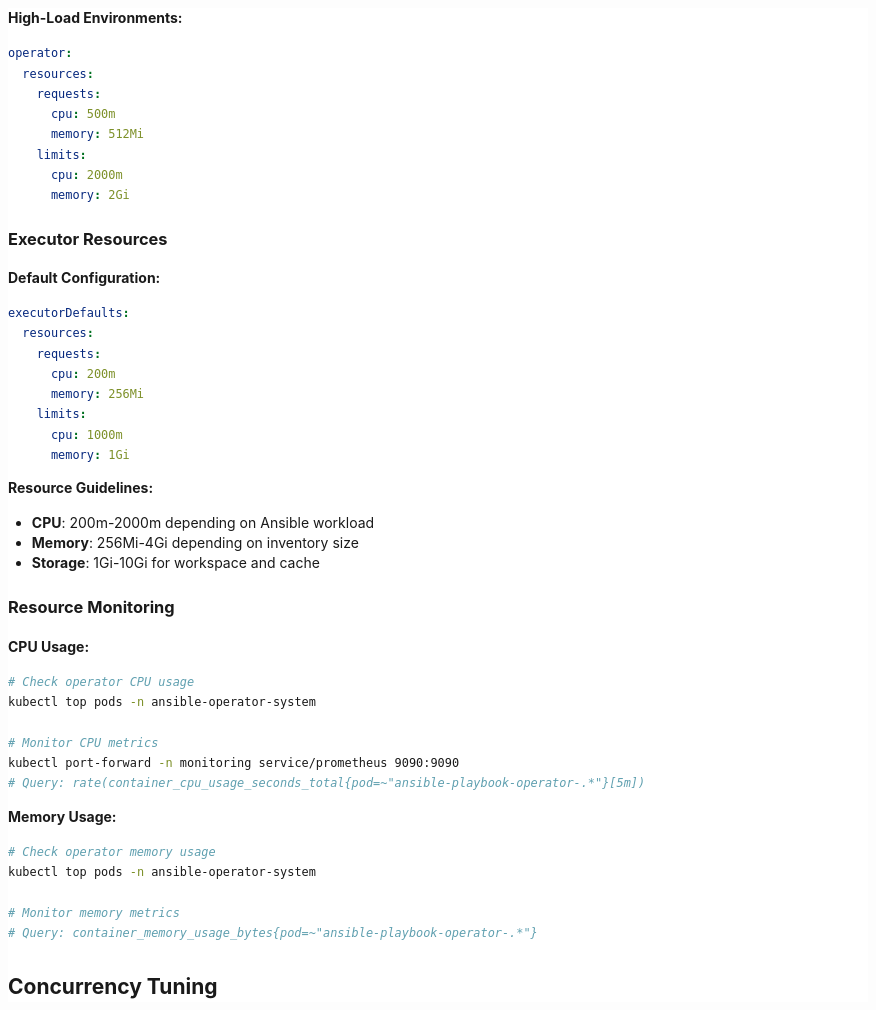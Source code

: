 **High-Load Environments:**
```yaml
operator:
  resources:
    requests:
      cpu: 500m
      memory: 512Mi
    limits:
      cpu: 2000m
      memory: 2Gi
```

### Executor Resources

**Default Configuration:**
```yaml
executorDefaults:
  resources:
    requests:
      cpu: 200m
      memory: 256Mi
    limits:
      cpu: 1000m
      memory: 1Gi
```

**Resource Guidelines:**
- **CPU**: 200m-2000m depending on Ansible workload
- **Memory**: 256Mi-4Gi depending on inventory size
- **Storage**: 1Gi-10Gi for workspace and cache

### Resource Monitoring

**CPU Usage:**
```bash
# Check operator CPU usage
kubectl top pods -n ansible-operator-system

# Monitor CPU metrics
kubectl port-forward -n monitoring service/prometheus 9090:9090
# Query: rate(container_cpu_usage_seconds_total{pod=~"ansible-playbook-operator-.*"}[5m])
```

**Memory Usage:**
```bash
# Check operator memory usage
kubectl top pods -n ansible-operator-system

# Monitor memory metrics
# Query: container_memory_usage_bytes{pod=~"ansible-playbook-operator-.*"}
```

## Concurrency Tuning

